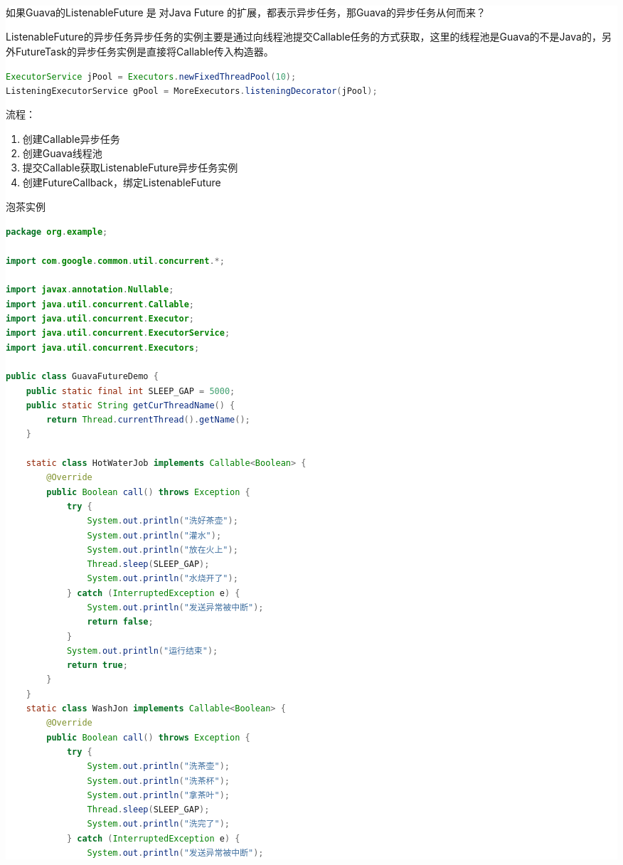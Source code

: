 如果Guava的ListenableFuture 是 对Java Future 的扩展，都表示异步任务，那Guava的异步任务从何而来？



ListenableFuture的异步任务异步任务的实例主要是通过向线程池提交Callable任务的方式获取，这里的线程池是Guava的不是Java的，另外FutureTask的异步任务实例是直接将Callable传入构造器。



```java
ExecutorService jPool = Executors.newFixedThreadPool(10);
ListeningExecutorService gPool = MoreExecutors.listeningDecorator(jPool);
```

流程：

1. 创建Callable异步任务
2. 创建Guava线程池
3. 提交Callable获取ListenableFuture异步任务实例
4. 创建FutureCallback，绑定ListenableFuture



泡茶实例

```java
package org.example;

import com.google.common.util.concurrent.*;

import javax.annotation.Nullable;
import java.util.concurrent.Callable;
import java.util.concurrent.Executor;
import java.util.concurrent.ExecutorService;
import java.util.concurrent.Executors;

public class GuavaFutureDemo {
    public static final int SLEEP_GAP = 5000;
    public static String getCurThreadName() {
        return Thread.currentThread().getName();
    }

    static class HotWaterJob implements Callable<Boolean> {
        @Override
        public Boolean call() throws Exception {
            try {
                System.out.println("洗好茶壶");
                System.out.println("灌水");
                System.out.println("放在火上");
                Thread.sleep(SLEEP_GAP);
                System.out.println("水烧开了");
            } catch (InterruptedException e) {
                System.out.println("发送异常被中断");
                return false;
            }
            System.out.println("运行结束");
            return true;
        }
    }
    static class WashJon implements Callable<Boolean> {
        @Override
        public Boolean call() throws Exception {
            try {
                System.out.println("洗茶壶");
                System.out.println("洗茶杯");
                System.out.println("拿茶叶");
                Thread.sleep(SLEEP_GAP);
                System.out.println("洗完了");
            } catch (InterruptedException e) {
                System.out.println("发送异常被中断");
```